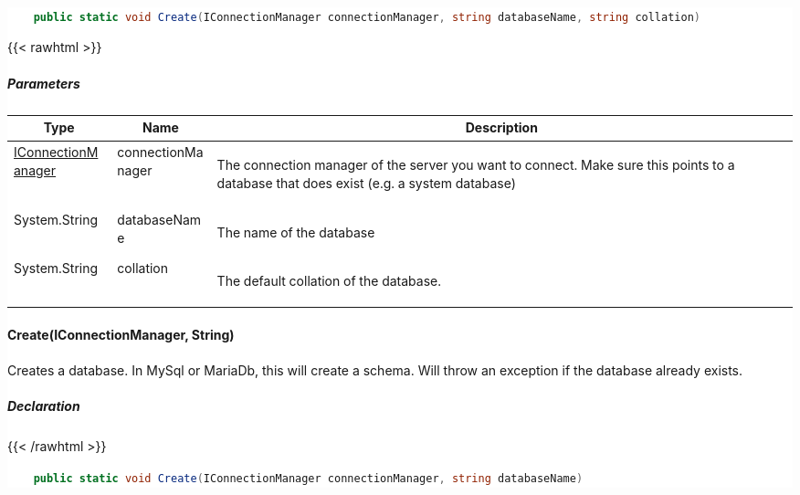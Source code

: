 ```C#
    public static void Create(IConnectionManager connectionManager, string databaseName, string collation)
```

{{< rawhtml >}}
  <h5 class="parameters">Parameters</h5>
  <table class="table table-bordered table-striped table-condensed">
    <thead>
      <tr>
        <th>Type</th>
        <th>Name</th>
        <th>Description</th>
      </tr>
    </thead>
    <tbody>
      <tr>
        <td><a class="xref" href="/api/etlbox.connection/iconnectionmanager">IConnectionManager</a></td>
        <td><span class="parametername">connectionManager</span></td>
        <td><p>The connection manager of the server you want to connect. Make sure this points to a database
that does exist (e.g. a system database)</p>
</td>
      </tr>
      <tr>
        <td><span class="xref">System.String</span></td>
        <td><span class="parametername">databaseName</span></td>
        <td><p>The name of the database</p>
</td>
      </tr>
      <tr>
        <td><span class="xref">System.String</span></td>
        <td><span class="parametername">collation</span></td>
        <td><p>The default collation of the database.</p>
</td>
      </tr>
    </tbody>
  </table>
  <a id="ETLBox_ControlFlow_Tasks_CreateDatabaseTask_Create_" data-uid="ETLBox.ControlFlow.Tasks.CreateDatabaseTask.Create*"></a>
  <h4 id="ETLBox_ControlFlow_Tasks_CreateDatabaseTask_Create_ETLBox_Connection_IConnectionManager_System_String_" data-uid="ETLBox.ControlFlow.Tasks.CreateDatabaseTask.Create(ETLBox.Connection.IConnectionManager,System.String)">Create(IConnectionManager, String)</h4>
  <div class="markdown level1 summary"><p>Creates a database. In MySql or MariaDb, this will create a schema.
Will throw an exception if the database already exists.</p>
</div>
  <div class="markdown level1 conceptual"></div>
  <h5 class="declaration">Declaration</h5>
{{< /rawhtml >}}

```C#
    public static void Create(IConnectionManager connectionManager, string databaseName)
```
